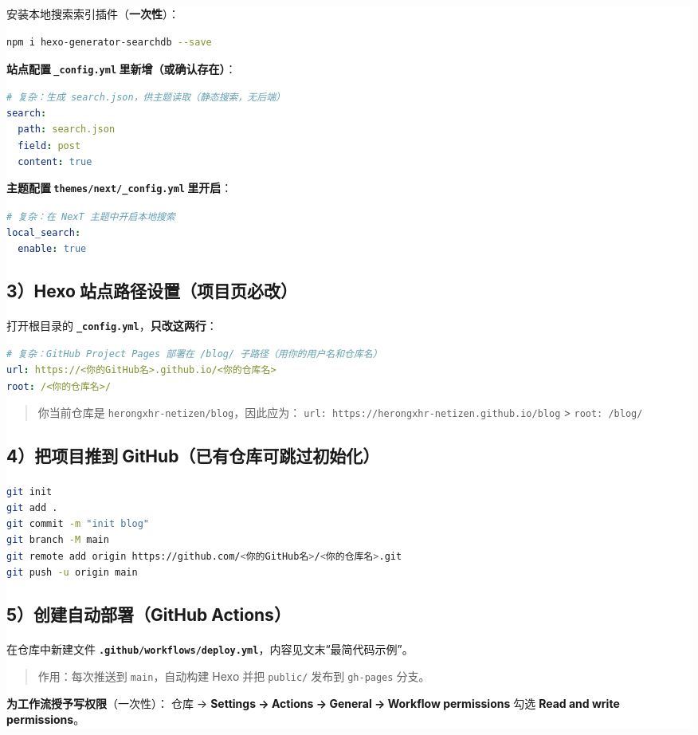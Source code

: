 安装本地搜索索引插件（**一次性**）：

```bash
npm i hexo-generator-searchdb --save
```

**站点配置 `_config.yml` 里新增（或确认存在）**：

```yaml
# 复杂：生成 search.json，供主题读取（静态搜索，无后端）
search:
  path: search.json
  field: post
  content: true
```

**主题配置 `themes/next/_config.yml` 里开启**：

```yaml
# 复杂：在 NexT 主题中开启本地搜索
local_search:
  enable: true
```

## 3）Hexo 站点路径设置（项目页必改）

打开根目录的 **`_config.yml`**，**只改这两行**：

```yaml
# 复杂：GitHub Project Pages 部署在 /blog/ 子路径（用你的用户名和仓库名）
url: https://<你的GitHub名>.github.io/<你的仓库名>
root: /<你的仓库名>/
```

> 你当前仓库是 `herongxhr-netizen/blog`，因此应为：
> `url: https://herongxhr-netizen.github.io/blog` > `root: /blog/`

## 4）把项目推到 GitHub（已有仓库可跳过初始化）

```bash
git init
git add .
git commit -m "init blog"
git branch -M main
git remote add origin https://github.com/<你的GitHub名>/<你的仓库名>.git
git push -u origin main
```

## 5）创建自动部署（GitHub Actions）

在仓库中新建文件 **`.github/workflows/deploy.yml`**，内容见文末“最简代码示例”。

> 作用：每次推送到 `main`，自动构建 Hexo 并把 `public/` 发布到 `gh-pages` 分支。

**为工作流授予写权限**（一次性）：
仓库 → **Settings → Actions → General → Workflow permissions** 勾选 **Read and write permissions**。
